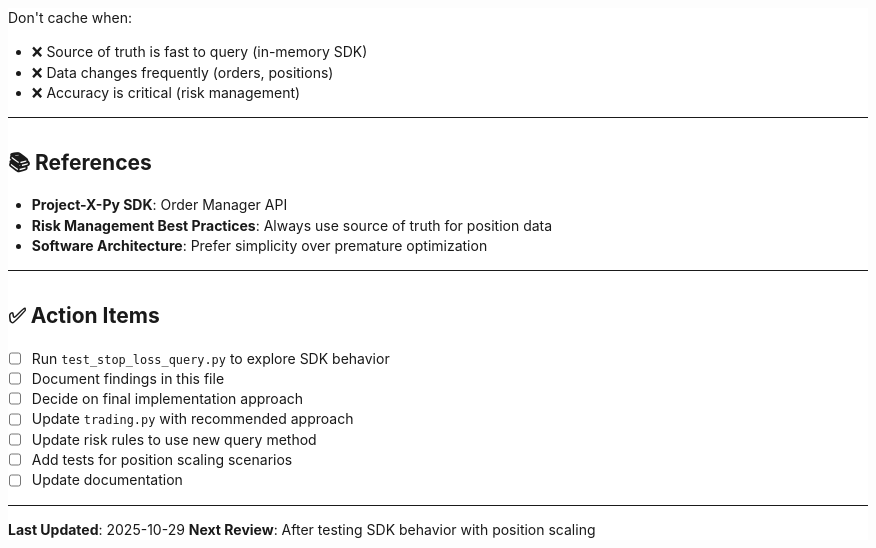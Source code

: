 Don't cache when:
- ❌ Source of truth is fast to query (in-memory SDK)
- ❌ Data changes frequently (orders, positions)
- ❌ Accuracy is critical (risk management)

---

## 📚 References

- **Project-X-Py SDK**: Order Manager API
- **Risk Management Best Practices**: Always use source of truth for position data
- **Software Architecture**: Prefer simplicity over premature optimization

---

## ✅ Action Items

- [ ] Run `test_stop_loss_query.py` to explore SDK behavior
- [ ] Document findings in this file
- [ ] Decide on final implementation approach
- [ ] Update `trading.py` with recommended approach
- [ ] Update risk rules to use new query method
- [ ] Add tests for position scaling scenarios
- [ ] Update documentation

---

**Last Updated**: 2025-10-29
**Next Review**: After testing SDK behavior with position scaling

